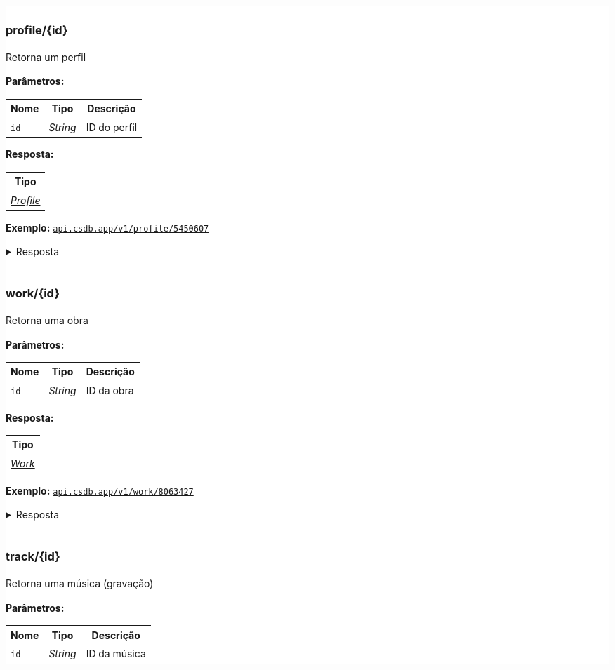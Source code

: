 
---

### profile/{id}
Retorna um perfil

**Parâmetros:**

| Nome | Tipo  | Descrição |
| ---- | :---: | ------------|
| `id` | _String_ | ID do perfil |


**Resposta:**

| Tipo  |
| :---: |
| _[Profile](#profile)_ | 


**Exemplo:** [` api.csdb.app/v1/profile/5450607 `](https://api.csdb.app/v1/profile/5450607)<br>

<details><summary>Resposta</summary></details>


---

### work/{id}
Retorna uma obra

**Parâmetros:**

| Nome | Tipo  | Descrição |
| ---- | :---: | ------------|
| `id` | _String_ | ID da obra |


**Resposta:**

| Tipo  |
| :---: |
| _[Work](#work)_ | 


**Exemplo:** [` api.csdb.app/v1/work/8063427 `](https://api.csdb.app/v1/work/8063427)<br>

<details><summary>Resposta</summary></details>


---

### track/{id}
Retorna uma música (gravação)

**Parâmetros:**

| Nome | Tipo  | Descrição |
| ---- | :---: | ------------|
| `id` | _String_ | ID da música |
